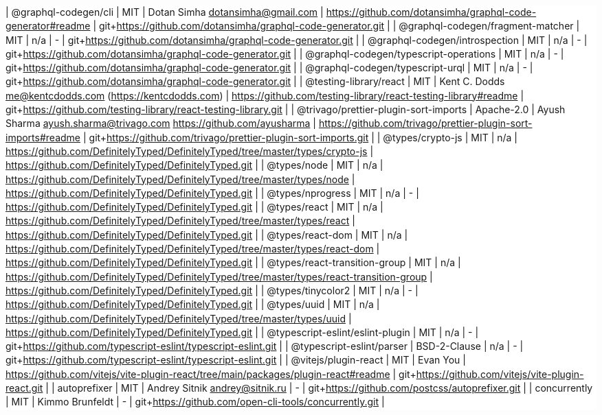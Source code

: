 | @graphql-codegen/cli                   | MIT          | Dotan Simha <dotansimha@gmail.com>                                     | https://github.com/dotansimha/graphql-code-generator#readme                                 | git+https://github.com/dotansimha/graphql-code-generator.git        |
| @graphql-codegen/fragment-matcher      | MIT          | n/a                                                                    | -                                                                                           | git+https://github.com/dotansimha/graphql-code-generator.git        |
| @graphql-codegen/introspection         | MIT          | n/a                                                                    | -                                                                                           | git+https://github.com/dotansimha/graphql-code-generator.git        |
| @graphql-codegen/typescript-operations | MIT          | n/a                                                                    | -                                                                                           | git+https://github.com/dotansimha/graphql-code-generator.git        |
| @graphql-codegen/typescript-urql       | MIT          | n/a                                                                    | -                                                                                           | git+https://github.com/dotansimha/graphql-code-generator.git        |
| @testing-library/react                 | MIT          | Kent C. Dodds <me@kentcdodds.com> (https://kentcdodds.com)             | https://github.com/testing-library/react-testing-library#readme                             | git+https://github.com/testing-library/react-testing-library.git    |
| @trivago/prettier-plugin-sort-imports  | Apache-2.0   | Ayush Sharma ayush.sharma@trivago.com https://github.com/ayusharma     | https://github.com/trivago/prettier-plugin-sort-imports#readme                              | git+https://github.com/trivago/prettier-plugin-sort-imports.git     |
| @types/crypto-js                       | MIT          | n/a                                                                    | https://github.com/DefinitelyTyped/DefinitelyTyped/tree/master/types/crypto-js              | https://github.com/DefinitelyTyped/DefinitelyTyped.git              |
| @types/node                            | MIT          | n/a                                                                    | https://github.com/DefinitelyTyped/DefinitelyTyped/tree/master/types/node                   | https://github.com/DefinitelyTyped/DefinitelyTyped.git              |
| @types/nprogress                       | MIT          | n/a                                                                    | -                                                                                           | https://github.com/DefinitelyTyped/DefinitelyTyped.git              |
| @types/react                           | MIT          | n/a                                                                    | https://github.com/DefinitelyTyped/DefinitelyTyped/tree/master/types/react                  | https://github.com/DefinitelyTyped/DefinitelyTyped.git              |
| @types/react-dom                       | MIT          | n/a                                                                    | https://github.com/DefinitelyTyped/DefinitelyTyped/tree/master/types/react-dom              | https://github.com/DefinitelyTyped/DefinitelyTyped.git              |
| @types/react-transition-group          | MIT          | n/a                                                                    | https://github.com/DefinitelyTyped/DefinitelyTyped/tree/master/types/react-transition-group | https://github.com/DefinitelyTyped/DefinitelyTyped.git              |
| @types/tinycolor2                      | MIT          | n/a                                                                    | -                                                                                           | https://github.com/DefinitelyTyped/DefinitelyTyped.git              |
| @types/uuid                            | MIT          | n/a                                                                    | https://github.com/DefinitelyTyped/DefinitelyTyped/tree/master/types/uuid                   | https://github.com/DefinitelyTyped/DefinitelyTyped.git              |
| @typescript-eslint/eslint-plugin       | MIT          | n/a                                                                    | -                                                                                           | git+https://github.com/typescript-eslint/typescript-eslint.git      |
| @typescript-eslint/parser              | BSD-2-Clause | n/a                                                                    | -                                                                                           | git+https://github.com/typescript-eslint/typescript-eslint.git      |
| @vitejs/plugin-react                   | MIT          | Evan You                                                               | https://github.com/vitejs/vite-plugin-react/tree/main/packages/plugin-react#readme          | git+https://github.com/vitejs/vite-plugin-react.git                 |
| autoprefixer                           | MIT          | Andrey Sitnik <andrey@sitnik.ru>                                       | -                                                                                           | git+https://github.com/postcss/autoprefixer.git                     |
| concurrently                           | MIT          | Kimmo Brunfeldt                                                        | -                                                                                           | git+https://github.com/open-cli-tools/concurrently.git              |